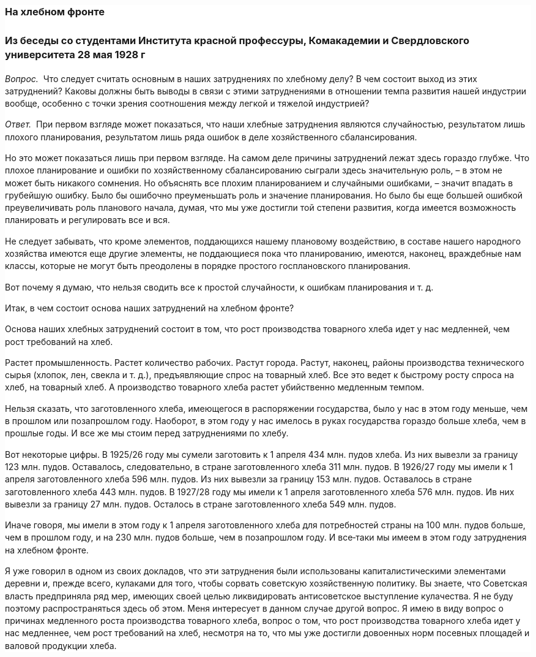 ### На хлебном фронте
### Из беседы со студентами Института красной профессуры, Комакадемии и Свердловского университета 28 мая 1928 г

_Вопрос._  Что следует считать основным в наших затруднениях по хлебному делу? В чем состоит выход из этих затруднений? Каковы должны быть выводы в связи с этими затруднениями в отношении темпа развития нашей индустрии вообще, особенно с точки зрения соотношения между легкой и тяжелой индустрией?

_Ответ._  При первом взгляде может показаться, что наши хлебные затруднения являются случайностью, результатом лишь плохого планирования, результатом лишь ряда ошибок в деле хозяйственного сбалансирования.

Но это может показаться лишь при первом взгляде. На самом деле причины затруднений лежат здесь гораздо глубже. Что плохое планирование и ошибки по хозяйственному сбалансированию сыграли здесь значительную роль, – в этом не может быть никакого сомнения. Но объяснять все плохим планированием и случайными ошибками, – значит впадать в грубейшую ошибку. Было бы ошибочно преуменьшать роль и значение планирования. Но было бы еще большей ошибкой преувеличивать роль планового начала, думая, что мы уже достигли той степени развития, когда имеется возможность планировать и регулировать все и вся.

Не следует забывать, что кроме элементов, поддающихся нашему плановому воздействию, в составе нашего народного хозяйства имеются еще другие элементы, не поддающиеся пока что планированию, имеются, наконец, враждебные нам классы, которые не могут быть преодолены в порядке простого госплановского планирования.

Вот почему я думаю, что нельзя сводить все к простой случайности, к ошибкам планирования и т. д.

Итак, в чем состоит основа наших затруднений на хлебном фронте?

Основа наших хлебных затруднений состоит в том, что рост производства товарного хлеба идет у нас медленней, чем рост требований на хлеб.

Растет промышленность. Растет количество рабочих. Растут города. Растут, наконец, районы производства технического сырья (хлопок, лен, свекла и т. д.), предъявляющие спрос на товарный хлеб. Все это ведет к быстрому росту спроса на хлеб, на товарный хлеб. А производство товарного хлеба растет убийственно медленным темпом.

Нельзя сказать, что заготовленного хлеба, имеющегося в распоряжении государства, было у нас в этом году меньше, чем в прошлом или позапрошлом году. Наоборот, в этом году у нас имелось в руках государства гораздо больше хлеба, чем в прошлые годы. И все же мы стоим перед затруднениями по хлебу.

Вот некоторые цифры. В 1925/26 году мы сумели заготовить к 1 апреля 434 млн. пудов хлеба. Из них вывезли за границу 123 млн. пудов. Оставалось, следовательно, в стране заготовленного хлеба 311 млн. пудов. В 1926/27 году мы имели к 1 апреля заготовленного хлеба 596 млн. пудов. Из них вывезли за границу 153 млн. пудов. Оставалось в стране заготовленного хлеба 443 млн. пудов. В 1927/28 году мы имели к 1 апреля заготовленного хлеба 576 млн. пудов. Ив них вывезли за границу 27 млн. пудов. Осталось в стране заготовленного хлеба 549 млн. пудов.

Иначе говоря, мы имели в этом году к 1 апреля заготовленного хлеба для потребностей страны на 100 млн. пудов больше, чем в прошлом году, и на 230 млн. пудов больше, чем в позапрошлом году. И все‑таки мы имеем в этом году затруднения на хлебном фронте.

Я уже говорил в одном из своих докладов, что эти затруднения были использованы капиталистическими элементами деревни и, прежде всего, кулаками для того, чтобы сорвать советскую хозяйственную политику. Вы знаете, что Советская власть предприняла ряд мер, имеющих своей целью ликвидировать антисоветское выступление кулачества. Я не буду поэтому распространяться здесь об этом. Меня интересует в данном случае другой вопрос. Я имею в виду вопрос о причинах медленного роста производства товарного хлеба, вопрос о том, что рост производства товарного хлеба идет у нас медленнее, чем рост требований на хлеб, несмотря на то, что мы уже достигли довоенных норм посевных площадей и валовой продукции хлеба.
